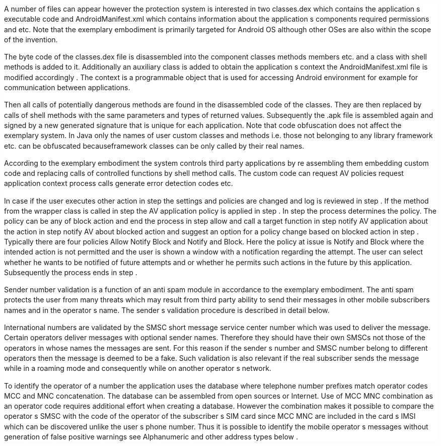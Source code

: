 A number of files can appear however the protection system is interested in two classes.dex which contains the application s executable code and AndroidManifest.xml which contains information about the application s components required permissions and etc. Note that the exemplary embodiment is primarily targeted for Android OS although other OSes are also within the scope of the invention.

The byte code of the classes.dex file is disassembled into the component classes methods members etc. and a class with shell methods is added to it. Additionally an auxiliary class is added to obtain the application s context the AndroidManifest.xml file is modified accordingly . The context is a programmable object that is used for accessing Android environment for example for communication between applications.

Then all calls of potentially dangerous methods are found in the disassembled code of the classes. They are then replaced by calls of shell methods with the same parameters and types of returned values. Subsequently the .apk file is assembled again and signed by a new generated signature that is unique for each application. Note that code obfuscation does not affect the exemplary system. In Java only the names of user custom classes and methods i.e. those not belonging to any library framework etc. can be obfuscated becauseframework classes can be only called by their real names.

According to the exemplary embodiment the system controls third party applications by re assembling them embedding custom code and replacing calls of controlled functions by shell method calls. The custom code can request AV policies request application context process calls generate error detection codes etc.

In case if the user executes other action in step the settings and policies are changed and log is reviewed in step . If the method from the wrapper class is called in step the AV application policy is applied in step . In step the process determines the policy. The policy can be any of block action and end the process in step allow and call a target function in step notify AV application about the action in step notify AV about blocked action and suggest an option for a policy change based on blocked action in step . Typically there are four policies Allow Notify Block and Notify and Block. Here the policy at issue is Notify and Block where the intended action is not permitted and the user is shown a window with a notification regarding the attempt. The user can select whether he wants to be notified of future attempts and or whether he permits such actions in the future by this application. Subsequently the process ends in step .

Sender number validation is a function of an anti spam module in accordance to the exemplary embodiment. The anti spam protects the user from many threats which may result from third party ability to send their messages in other mobile subscribers names and in the operator s name. The sender s validation procedure is described in detail below.

International numbers are validated by the SMSC short message service center number which was used to deliver the message. Certain operators deliver messages with optional sender names. Therefore they should have their own SMSCs not those of the operators in whose names the messages are sent. For this reason if the sender s number and SMSC number belong to different operators then the message is deemed to be a fake. Such validation is also relevant if the real subscriber sends the message while in a roaming mode and consequently while on another operator s network.

To identify the operator of a number the application uses the database where telephone number prefixes match operator codes MCC and MNC concatenation. The database can be assembled from open sources or Internet. Use of MCC MNC combination as an operator code requires additional effort when creating a database. However the combination makes it possible to compare the operator s SMSC with the code of the operator of the subscriber s SIM card since MCC MNC are included in the card s IMSI which can be discovered unlike the user s phone number. Thus it is possible to identify the mobile operator s messages without generation of false positive warnings see Alphanumeric and other address types below .
